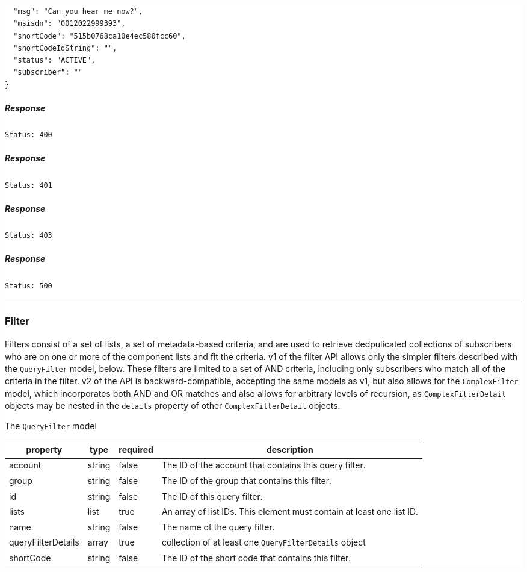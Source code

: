 ```
  "msg": "Can you hear me now?",
  "msisdn": "0012022999393",
  "shortCode": "515b0768ca10e4ec580fcc60",
  "shortCodeIdString": "",
  "status": "ACTIVE",
  "subscriber": ""
}
```
##### Response
```
Status: 400
```
##### Response
```
Status: 401
```
##### Response
```
Status: 403
```
##### Response
```
Status: 500
```
* * *
### Filter
Filters consist of a set of lists, a set of metadata-based criteria, and are used to retrieve dedpulicated collections of subscribers who are on one or more of the component lists and fit the criteria. v1 of the filter API allows only the simpler filters described with the `QueryFilter` model, below. These filters are limited to a set of AND criteria, including only subscribers who match all of the criteria in the filter. v2 of the API is backward-compatible, accepting the same models as v1, but also allows for the `ComplexFilter` model, which incorporates both AND and OR matches and also allows for arbitrary levels of recursion, as `ComplexFilterDetail` objects may be nested in the `details` property of other `ComplexFilterDetail` objects.

The `QueryFilter` model

| property  | type  | required  | description   |
|-----|-----|-----|-----|
| account   | string    | false | The ID of the account that contains this query filter.    |
| group | string    | false | The ID of the group that contains this filter.    |
| id    | string    | false | The ID of this query filter.  |
| lists | list  | true  | An array of list IDs. This element must contain at least one list ID. |
| name  | string    | false | The name of the query filter. |
| queryFilterDetails    | array |true   | collection of at least one `QueryFilterDetails` object |
| shortCode | string    | false | The ID of the short code that contains this filter.   |
